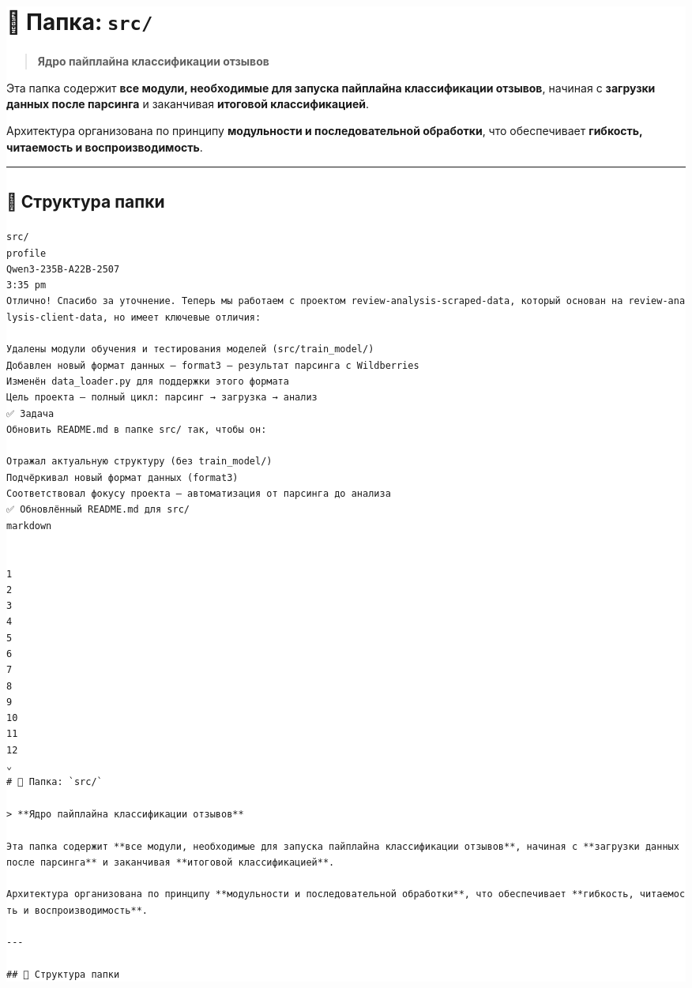 # 📂 Папка: `src/`

> **Ядро пайплайна классификации отзывов**

Эта папка содержит **все модули, необходимые для запуска пайплайна классификации отзывов**, начиная с **загрузки данных после парсинга** и заканчивая **итоговой классификацией**.

Архитектура организована по принципу **модульности и последовательной обработки**, что обеспечивает **гибкость, читаемость и воспроизводимость**.

---

## 📁 Структура папки


```
src/
profile
Qwen3-235B-A22B-2507
3:35 pm
Отлично! Спасибо за уточнение. Теперь мы работаем с проектом review-analysis-scraped-data, который основан на review-analysis-client-data, но имеет ключевые отличия:

Удалены модули обучения и тестирования моделей (src/train_model/)
Добавлен новый формат данных — format3 — результат парсинга с Wildberries
Изменён data_loader.py для поддержки этого формата
Цель проекта — полный цикл: парсинг → загрузка → анализ
✅ Задача
Обновить README.md в папке src/ так, чтобы он:

Отражал актуальную структуру (без train_model/)
Подчёркивал новый формат данных (format3)
Соответствовал фокусу проекта — автоматизация от парсинга до анализа
✅ Обновлённый README.md для src/
markdown


1
2
3
4
5
6
7
8
9
10
11
12
⌄
# 📂 Папка: `src/`

> **Ядро пайплайна классификации отзывов**

Эта папка содержит **все модули, необходимые для запуска пайплайна классификации отзывов**, начиная с **загрузки данных после парсинга** и заканчивая **итоговой классификацией**.

Архитектура организована по принципу **модульности и последовательной обработки**, что обеспечивает **гибкость, читаемость и воспроизводимость**.

---

## 📁 Структура папки

```